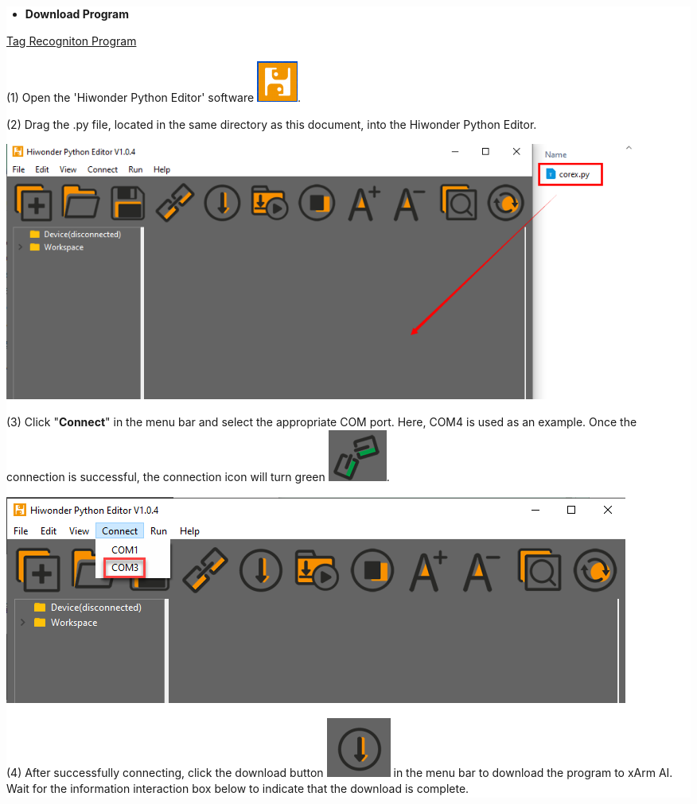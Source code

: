 * **Download Program**

[Tag Recogniton Program](../_static/source_code/05/04/Tag%20Recogniton%20Program.zip)

(1) Open the 'Hiwonder Python Editor' software <img src="../_static/media/chapter_5/section_4/04/4.2/media/image5.png"  />.

(2) Drag the .py file, located in the same directory as this document, into the Hiwonder Python Editor.

<img class="common_img" src="../_static/media/chapter_5/section_4/04/4.2/media/image6.png"   />

(3) Click "**Connect**" in the menu bar and select the appropriate COM port. Here, COM4 is used as an example. Once the connection is successful, the connection icon will turn green <img src="../_static/media/chapter_5/section_4/04/4.2/media/image7.png"  />.

<img class="common_img" src="../_static/media/chapter_5/section_4/04/4.2/media/image8.png"  />

(4) After successfully connecting, click the download button <img src="../_static/media/chapter_5/section_4/04/4.2/media/image9.png"  /> in the menu bar to download the program to xArm AI. Wait for the information interaction box below to indicate that the download is complete.
